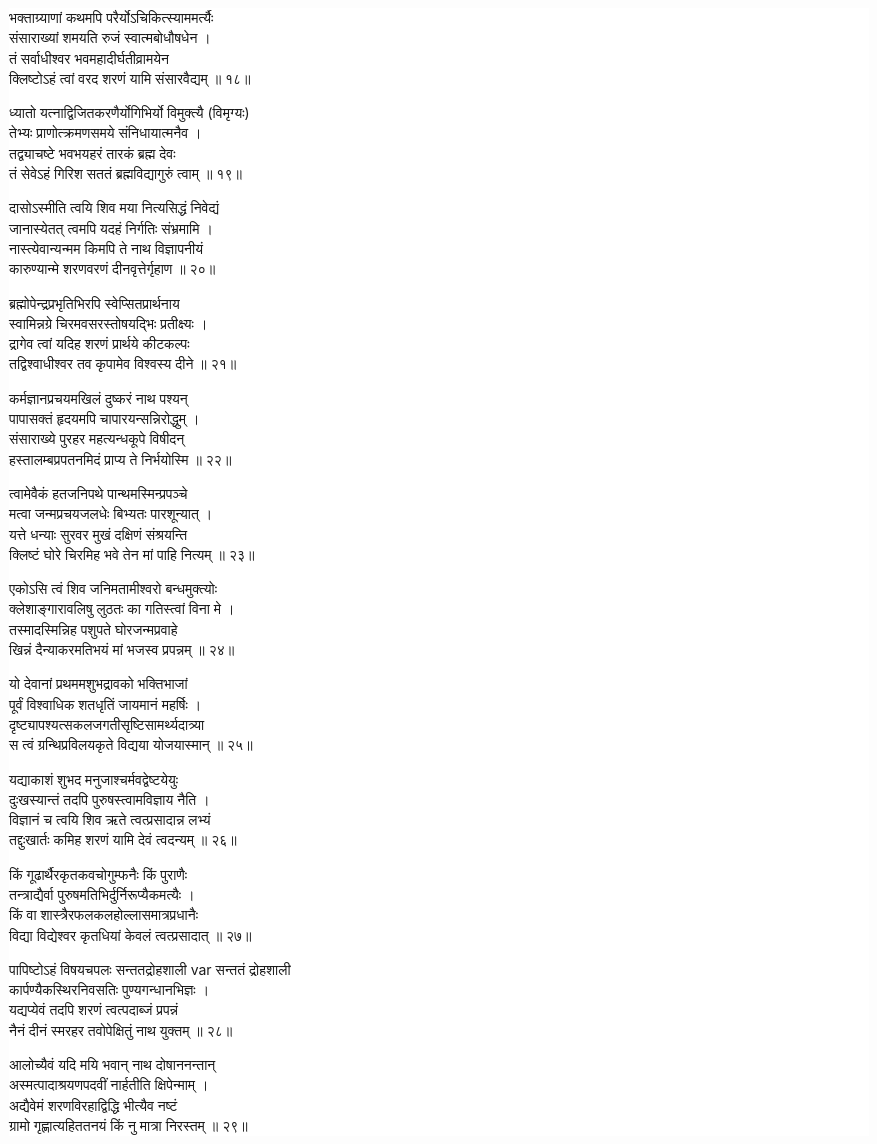 भक्ताग्र्याणां कथमपि परैर्योऽचिकित्स्याममर्त्यैः   
संसाराख्यां शमयति रुजं स्वात्मबोधौषधेन ।  
तं सर्वाधीश्वर भवमहादीर्घतीव्रामयेन  
क्लिष्टोऽहं त्वां वरद शरणं यामि संसारवैद्यम् ॥ १८॥  
  
ध्यातो यत्नाद्विजितकरणैर्योगिभिर्यो विमुक्त्यै (विमृग्यः)  
तेभ्यः प्राणोत्क्रमणसमये संनिधायात्मनैव ।  
तद्व्याचष्टे भवभयहरं तारकं ब्रह्म देवः  
तं सेवेऽहं गिरिश सततं ब्रह्मविद्यागुरुं त्वाम् ॥ १९॥  
  
दासोऽस्मीति त्वयि शिव मया नित्यसिद्धं निवेद्यं  
जानास्येतत् त्वमपि यदहं निर्गतिः संभ्रमामि ।  
नास्त्येवान्यन्मम किमपि ते नाथ विज्ञापनीयं   
कारुण्यान्मे शरणवरणं दीनवृत्तेर्गृहाण ॥ २०॥  
  
ब्रह्मोपेन्द्रप्रभृतिभिरपि स्वेप्सितप्रार्थनाय  
स्वामिन्नग्रे चिरमवसरस्तोषयद्भिः प्रतीक्ष्यः ।  
द्रागेव त्वां यदिह शरणं प्रार्थये कीटकल्पः  
तद्विश्वाधीश्वर तव कृपामेव विश्वस्य दीने ॥ २१॥  
  
कर्मज्ञानप्रचयमखिलं दुष्करं नाथ पश्यन्  
पापासक्तं हृदयमपि चापारयन्सन्निरोद्धुम् ।  
संसाराख्ये पुरहर महत्यन्धकूपे विषीदन्  
हस्तालम्बप्रपतनमिदं प्राप्य ते निर्भयोस्मि ॥ २२॥  
  
त्वामेवैकं हतजनिपथे पान्थमस्मिन्प्रपञ्चे  
मत्वा जन्मप्रचयजलधेः बिभ्यतः पारशून्यात् ।  
यत्ते धन्याः सुरवर मुखं दक्षिणं संश्रयन्ति  
क्लिष्टं घोरे चिरमिह भवे तेन मां पाहि नित्यम् ॥ २३॥  
  
एकोऽसि त्वं शिव जनिमतामीश्वरो बन्धमुक्त्योः  
क्लेशाङ्गारावलिषु लुठतः का गतिस्त्वां विना मे ।  
तस्मादस्मिन्निह पशुपते घोरजन्मप्रवाहे  
खिन्नं दैन्याकरमतिभयं मां भजस्व प्रपन्नम् ॥ २४॥  
  
यो देवानां प्रथममशुभद्रावको भक्तिभाजां  
पूर्वं विश्वाधिक शतधृतिं जायमानं महर्षिः ।  
दृष्ट्यापश्यत्सकलजगतीसृष्टिसामर्थ्यदात्र्या  
स त्वं ग्रन्थिप्रविलयकृते विद्यया योजयास्मान् ॥ २५॥  
  
यद्याकाशं शुभद मनुजाश्चर्मवद्वेष्टयेयुः  
दुःखस्यान्तं तदपि पुरुषस्त्वामविज्ञाय नैति ।  
विज्ञानं च त्वयि शिव ऋते त्वत्प्रसादान्न लभ्यं  
तद्दुःखार्तः कमिह शरणं यामि देवं त्वदन्यम् ॥ २६॥  
  
किं गूढार्थैरकृतकवचोगुम्फनैः किं पुराणैः  
तन्त्राद्यैर्वा पुरुषमतिभिर्दुर्निरूप्यैकमत्यैः ।  
किं वा शास्त्रैरफलकलहोल्लासमात्रप्रधानैः  
विद्या विद्येश्वर कृतधियां केवलं त्वत्प्रसादात् ॥ २७॥  
  
पापिष्टोऽहं विषयचपलः सन्ततद्रोहशाली var  सन्ततं द्रोहशाली  
कार्पण्यैकस्थिरनिवसतिः पुण्यगन्धानभिज्ञः ।  
यद्यप्येवं तदपि शरणं त्वत्पदाब्जं प्रपन्नं  
नैनं दीनं स्मरहर तवोपेक्षितुं नाथ युक्तम् ॥ २८॥  
  
आलोच्यैवं यदि मयि भवान् नाथ दोषाननन्तान्   
अस्मत्पादाश्रयणपदवीं नार्हतीति क्षिपेन्माम् ।  
अद्यैवेमं शरणविरहाद्विद्धि भीत्यैव नष्टं  
ग्रामो गृह्णात्यहिततनयं किं नु मात्रा निरस्तम् ॥ २९॥  
  